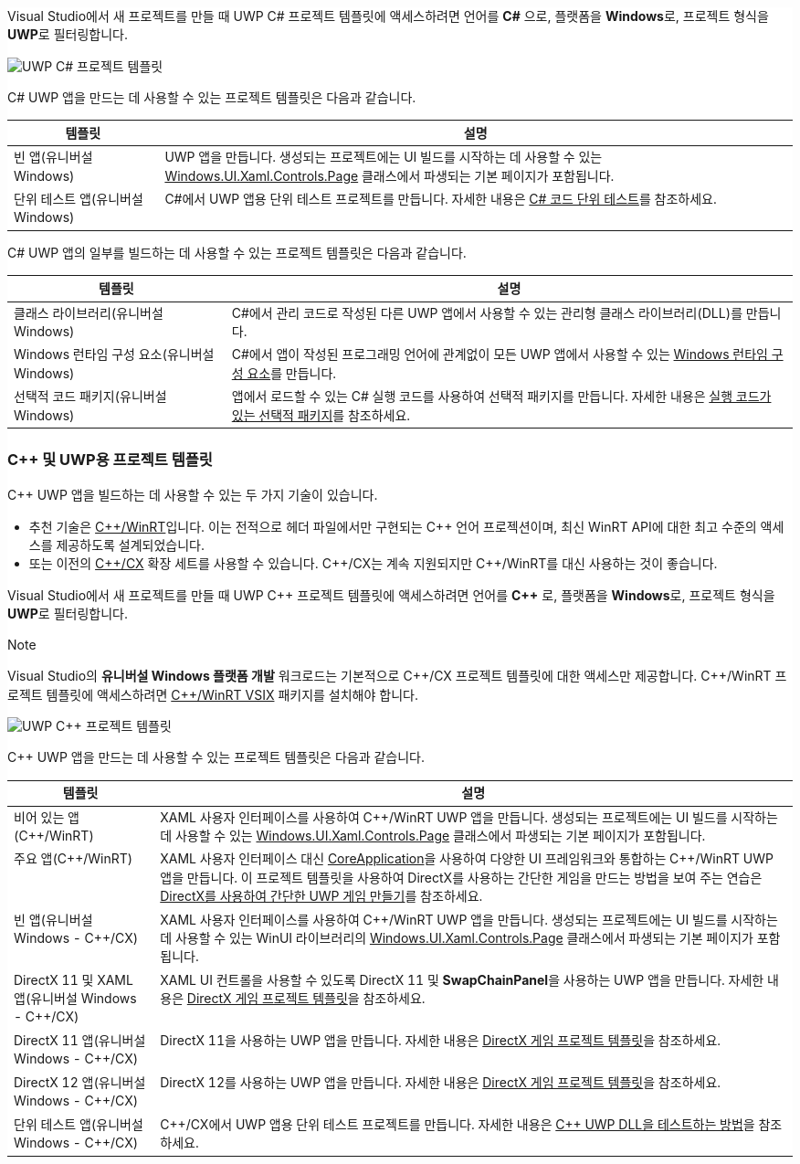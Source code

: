 Visual Studio에서 새 프로젝트를 만들 때 UWP C# 프로젝트 템플릿에 액세스하려면 언어를 **C#** 으로, 플랫폼을 **Windows**로, 프로젝트 형식을 **UWP**로 필터링합니다.

![UWP C# 프로젝트 템플릿](images/uwp-projects-csharp.png)

C# UWP 앱을 만드는 데 사용할 수 있는 프로젝트 템플릿은 다음과 같습니다.

| 템플릿 | 설명 |
|----------|-------------|
| 빈 앱(유니버설 Windows) | UWP 앱을 만듭니다. 생성되는 프로젝트에는 UI 빌드를 시작하는 데 사용할 수 있는 [Windows.UI.Xaml.Controls.Page](https://docs.microsoft.com/uwp/api/windows.ui.xaml.controls.page) 클래스에서 파생되는 기본 페이지가 포함됩니다. |
| 단위 테스트 앱(유니버설 Windows) | C#에서 UWP 앱용 단위 테스트 프로젝트를 만듭니다. 자세한 내용은 [C# 코드 단위 테스트](https://docs.microsoft.com/visualstudio/test/unit-testing-visual-csharp-code-in-a-store-app)를 참조하세요. |

C# UWP 앱의 일부를 빌드하는 데 사용할 수 있는 프로젝트 템플릿은 다음과 같습니다.

| 템플릿 | 설명 |
|----------|-------------|
| 클래스 라이브러리(유니버설 Windows) | C#에서 관리 코드로 작성된 다른 UWP 앱에서 사용할 수 있는 관리형 클래스 라이브러리(DLL)를 만듭니다. |
| Windows 런타임 구성 요소(유니버설 Windows) | C#에서 앱이 작성된 프로그래밍 언어에 관계없이 모든 UWP 앱에서 사용할 수 있는 [Windows 런타임 구성 요소](https://docs.microsoft.com/windows/uwp/winrt-components/)를 만듭니다. |
| 선택적 코드 패키지(유니버설 Windows) | 앱에서 로드할 수 있는 C# 실행 코드를 사용하여 선택적 패키지를 만듭니다. 자세한 내용은 [실행 코드가 있는 선택적 패키지](https://docs.microsoft.com/windows/msix/package/optional-packages-with-executable-code)를 참조하세요.  |

### <a name="project-templates-for-c-and-uwp"></a>C++ 및 UWP용 프로젝트 템플릿

C++ UWP 앱을 빌드하는 데 사용할 수 있는 두 가지 기술이 있습니다.

* 추천 기술은 [C++/WinRT](https://docs.microsoft.com/windows/uwp/cpp-and-winrt-apis/)입니다. 이는 전적으로 헤더 파일에서만 구현되는 C++ 언어 프로젝션이며, 최신 WinRT API에 대한 최고 수준의 액세스를 제공하도록 설계되었습니다.
* 또는 이전의 [C++/CX](https://docs.microsoft.com/cpp/cppcx/visual-c-language-reference-c-cx) 확장 세트를 사용할 수 있습니다. C++/CX는 계속 지원되지만 C++/WinRT를 대신 사용하는 것이 좋습니다.

Visual Studio에서 새 프로젝트를 만들 때 UWP C++ 프로젝트 템플릿에 액세스하려면 언어를 **C++** 로, 플랫폼을 **Windows**로, 프로젝트 형식을 **UWP**로 필터링합니다. 

> [!NOTE]
> Visual Studio의 **유니버설 Windows 플랫폼 개발** 워크로드는 기본적으로 C++/CX 프로젝트 템플릿에 대한 액세스만 제공합니다. C++/WinRT 프로젝트 템플릿에 액세스하려면 [C++/WinRT VSIX](https://docs.microsoft.com/windows/uwp/cpp-and-winrt-apis/intro-to-using-cpp-with-winrt#visual-studio-support-for-cwinrt-xaml-the-vsix-extension-and-the-nuget-package) 패키지를 설치해야 합니다.

![UWP C++ 프로젝트 템플릿](images/uwp-projects-cpp.png)

C++ UWP 앱을 만드는 데 사용할 수 있는 프로젝트 템플릿은 다음과 같습니다.

| 템플릿 | 설명 |
|----------|-------------|
| 비어 있는 앱(C++/WinRT) | XAML 사용자 인터페이스를 사용하여 C++/WinRT UWP 앱을 만듭니다. 생성되는 프로젝트에는 UI 빌드를 시작하는 데 사용할 수 있는 [Windows.UI.Xaml.Controls.Page](https://docs.microsoft.com/uwp/api/windows.ui.xaml.controls.page) 클래스에서 파생되는 기본 페이지가 포함됩니다. |
| 주요 앱(C++/WinRT) | XAML 사용자 인터페이스 대신 [CoreApplication](https://docs.microsoft.com/uwp/api/Windows.ApplicationModel.Core.CoreApplication)을 사용하여 다양한 UI 프레임워크와 통합하는 C++/WinRT UWP 앱을 만듭니다. 이 프로젝트 템플릿을 사용하여 DirectX를 사용하는 간단한 게임을 만드는 방법을 보여 주는 연습은 [DirectX를 사용하여 간단한 UWP 게임 만들기](https://docs.microsoft.com/windows/uwp/gaming/tutorial--create-your-first-uwp-directx-game)를 참조하세요. |
| 빈 앱(유니버설 Windows - C++/CX) | XAML 사용자 인터페이스를 사용하여 C++/WinRT UWP 앱을 만듭니다. 생성되는 프로젝트에는 UI 빌드를 시작하는 데 사용할 수 있는 WinUI 라이브러리의 [Windows.UI.Xaml.Controls.Page](https://docs.microsoft.com/uwp/api/windows.ui.xaml.controls.page) 클래스에서 파생되는 기본 페이지가 포함됩니다. |
| DirectX 11 및 XAML 앱(유니버설 Windows - C++/CX) | XAML UI 컨트롤을 사용할 수 있도록 DirectX 11 및 **SwapChainPanel**을 사용하는 UWP 앱을 만듭니다. 자세한 내용은 [DirectX 게임 프로젝트 템플릿](https://docs.microsoft.com/windows/uwp/gaming/user-interface)을 참조하세요. |
| DirectX 11 앱(유니버설 Windows - C++/CX) | DirectX 11을 사용하는 UWP 앱을 만듭니다. 자세한 내용은 [DirectX 게임 프로젝트 템플릿](https://docs.microsoft.com/windows/uwp/gaming/user-interface)을 참조하세요. |
| DirectX 12 앱(유니버설 Windows - C++/CX) | DirectX 12를 사용하는 UWP 앱을 만듭니다. 자세한 내용은 [DirectX 게임 프로젝트 템플릿](https://docs.microsoft.com/windows/uwp/gaming/user-interface)을 참조하세요. |
| 단위 테스트 앱(유니버설 Windows - C++/CX) | C++/CX에서 UWP 앱용 단위 테스트 프로젝트를 만듭니다. 자세한 내용은 [C++ UWP DLL을 테스트하는 방법](https://docs.microsoft.com/visualstudio/test/unit-testing-a-visual-cpp-dll-for-store-apps)을 참조하세요. |
